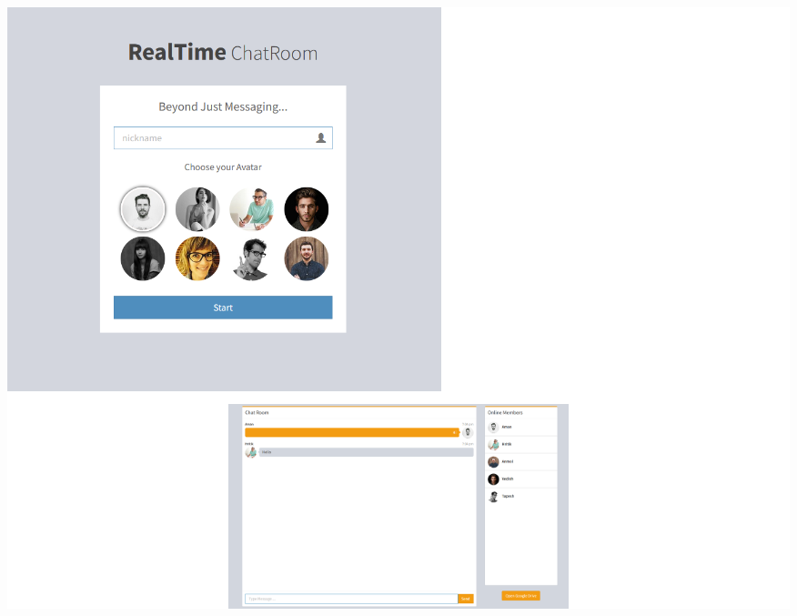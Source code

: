 <img align="center" alt="img" src="https://github.com/Chatroom-with-File-System/.github/blob/main/images/img1.png" width="477" height="422" /></p>

<p align = "center"> 
 <img align="center" alt="img" src="https://github.com/Chatroom-with-File-System/.github/blob/main/images/img2.png" width="400" height="225" />
